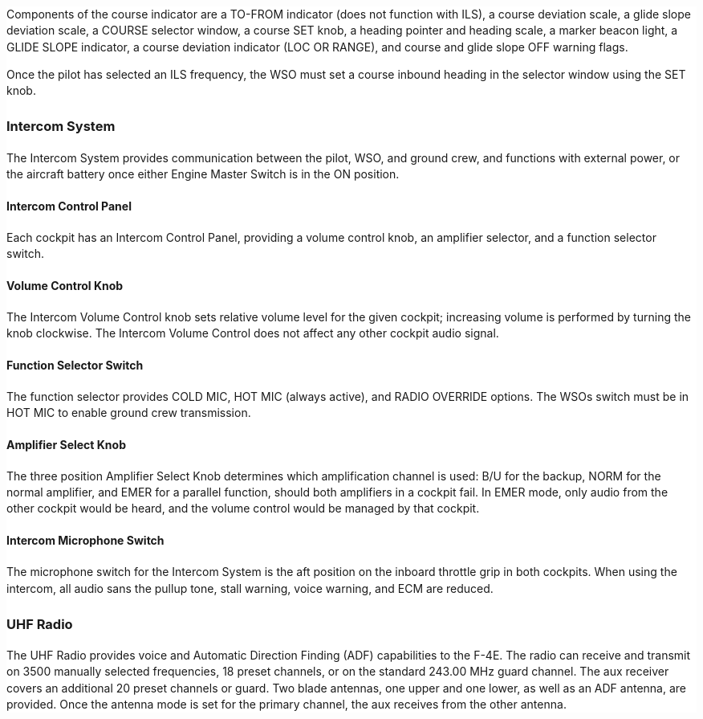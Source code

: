 Components of the course indicator are a TO-FROM indicator (does not function
with ILS), a course deviation scale, a glide slope deviation scale, a COURSE
selector window, a course SET knob, a heading pointer and heading scale, a
marker beacon light, a GLIDE SLOPE indicator, a course deviation indicator (LOC
OR RANGE), and course and glide slope OFF warning flags.

Once the pilot has selected an ILS frequency, the WSO must set a course inbound
heading in the selector window using the SET knob.

### Intercom System

The Intercom System provides communication between the pilot, WSO, and ground
crew, and functions with external power, or the aircraft battery once either
Engine Master Switch is in the ON position.

#### Intercom Control Panel

Each cockpit has an Intercom Control Panel, providing a volume control knob, an
amplifier selector, and a function selector switch.

#### Volume Control Knob

The Intercom Volume Control knob sets relative volume level for the given
cockpit; increasing volume is performed by turning the knob clockwise. The
Intercom Volume Control does not affect any other cockpit audio signal.

#### Function Selector Switch

The function selector provides COLD MIC, HOT MIC (always active), and RADIO
OVERRIDE options. The WSOs switch must be in HOT MIC to enable ground crew
transmission.

#### Amplifier Select Knob

The three position Amplifier Select Knob determines which amplification channel
is used: B/U for the backup, NORM for the normal amplifier, and EMER for a
parallel function, should both amplifiers in a cockpit fail. In EMER mode, only
audio from the other cockpit would be heard, and the volume control would be
managed by that cockpit.

#### Intercom Microphone Switch

The microphone switch for the Intercom System is the aft position on the inboard
throttle grip in both cockpits. When using the intercom, all audio sans the
pullup tone, stall warning, voice warning, and ECM are reduced.

### UHF Radio

The UHF Radio provides voice and Automatic Direction Finding (ADF) capabilities
to the F-4E. The radio can receive and transmit on 3500 manually selected
frequencies, 18 preset channels, or on the standard 243.00 MHz guard channel.
The aux receiver covers an additional 20 preset channels or guard. Two blade
antennas, one upper and one lower, as well as an ADF antenna, are provided. Once
the antenna mode is set for the primary channel, the aux receives from the other
antenna.
